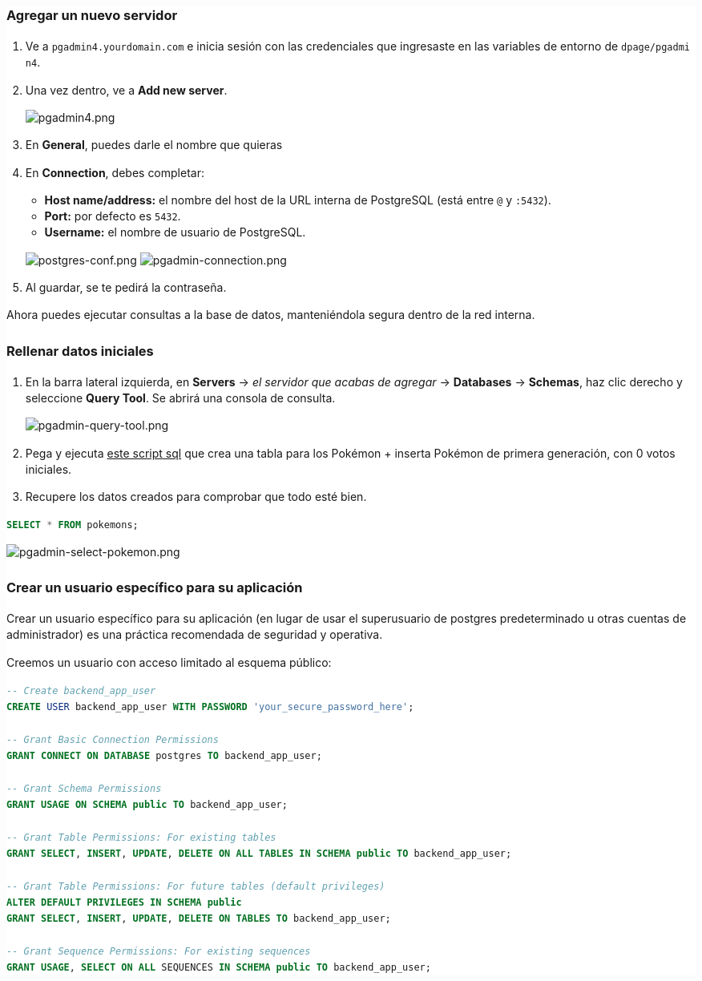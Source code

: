 ### Agregar un nuevo servidor

1. Ve a `pgadmin4.yourdomain.com` e inicia sesión con las credenciales que ingresaste en las variables de entorno de `dpage/pgadmin4`.
2. Una vez dentro, ve a **Add new server**.

    ![pgadmin4.png](/uploads/2025-02-03-vps-5/pgadmin4.png)
3. En **General**, puedes darle el nombre que quieras
4. En **Connection**, debes completar:
   - **Host name/address:** el nombre del host de la URL interna de PostgreSQL (está entre `@` y `:5432`).
   - **Port:** por defecto es `5432`.
   - **Username:** el nombre de usuario de PostgreSQL.

    ![postgres-conf.png](/uploads/2025-02-03-vps-5/postgres-conf.png)
    ![pgadmin-connection.png](/uploads/2025-02-03-vps-5/pgadmin-connection.png)
5. Al guardar, se te pedirá la contraseña.

Ahora puedes ejecutar consultas a la base de datos, manteniéndola segura dentro de la red interna.

### Rellenar datos iniciales

1. En la barra lateral izquierda, en **Servers** -> _el servidor que acabas de agregar_ -> **Databases** -> **Schemas**, haz clic derecho y seleccione **Query Tool**. Se abrirá una consola de consulta.

    ![pgadmin-query-tool.png](/uploads/2025-02-03-vps-5/pgadmin-query-tool.png)

2. Pega y ejecuta [este script sql](https://github.com/franBec/roundest_java/blob/main/src/main/resources/data.sql) que crea una tabla para los Pokémon + inserta Pokémon de primera generación, con 0 votos iniciales.
3. Recupere los datos creados para comprobar que todo esté bien.

```sql
SELECT * FROM pokemons;
```
![pgadmin-select-pokemon.png](/uploads/2025-02-03-vps-5/pgadmin-select-pokemon.png)

### Crear un usuario específico para su aplicación

Crear un usuario específico para su aplicación (en lugar de usar el superusuario de postgres predeterminado u otras cuentas de administrador) es una práctica recomendada de seguridad y operativa.

Creemos un usuario con acceso limitado al esquema público:

```sql
-- Create backend_app_user
CREATE USER backend_app_user WITH PASSWORD 'your_secure_password_here';

-- Grant Basic Connection Permissions
GRANT CONNECT ON DATABASE postgres TO backend_app_user;

-- Grant Schema Permissions
GRANT USAGE ON SCHEMA public TO backend_app_user;

-- Grant Table Permissions: For existing tables
GRANT SELECT, INSERT, UPDATE, DELETE ON ALL TABLES IN SCHEMA public TO backend_app_user;

-- Grant Table Permissions: For future tables (default privileges)
ALTER DEFAULT PRIVILEGES IN SCHEMA public
GRANT SELECT, INSERT, UPDATE, DELETE ON TABLES TO backend_app_user;

-- Grant Sequence Permissions: For existing sequences
GRANT USAGE, SELECT ON ALL SEQUENCES IN SCHEMA public TO backend_app_user;

```